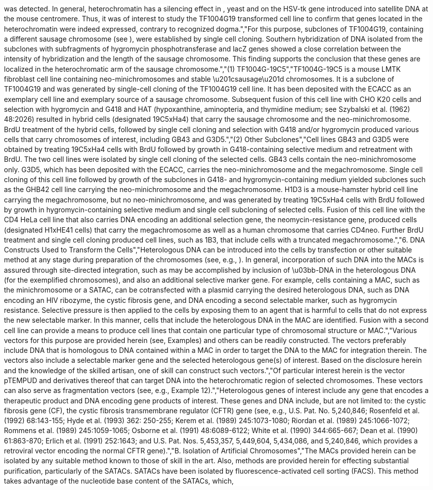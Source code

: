 was detected. In general, heterochromatin has a silencing effect in , yeast and on the HSV-tk gene introduced into satellite DNA at the mouse centromere. Thus, it was of interest to study the TF1004G19 transformed cell line to confirm that genes located in the heterochromatin were indeed expressed, contrary to recognized dogma.","For this purpose, subclones of TF1004G19, containing a different sausage chromosome (see ), were established by single cell cloning. Southern hybridization of DNA isolated from the subclones with subfragments of hygromycin phosphotransferase and lacZ genes showed a close correlation between the intensity of hybridization and the length of the sausage chromosome. This finding supports the conclusion that these genes are localized in the heterochromatic arm of the sausage chromosome.","(1) TF1004G-19C5","TF1004G-19C5 is a mouse LMTK fibroblast cell line containing neo-minichromosomes and stable \u201csausage\u201d chromosomes. It is a subclone of TF1004G19 and was generated by single-cell cloning of the TF1004G19 cell line. It has been deposited with the ECACC as an exemplary cell line and exemplary source of a sausage chromosome. Subsequent fusion of this cell line with CHO K20 cells and selection with hygromycin and G418 and HAT (hypoxanthine, aminopteria, and thymidine medium; see Szybalski et al. (1962) 48:2026) resulted in hybrid cells (designated 19C5xHa4) that carry the sausage chromosome and the neo-minichromosome. BrdU treatment of the hybrid cells, followed by single cell cloning and selection with G418 and\/or hygromycin produced various cells that carry chromosomes of interest, including GB43 and G3D5.","(2) Other Subclones","Cell lines GB43 and G3D5 were obtained by treating 19C5xHa4 cells with BrdU followed by growth in G418-containing selective medium and retreatment with BrdU. The two cell lines were isolated by single cell cloning of the selected cells. GB43 cells contain the neo-minichromosome only. G3D5, which has been deposited with the ECACC, carries the neo-minichromosome and the megachromosome. Single cell cloning of this cell line followed by growth of the subclones in G418- and hygromycin-containing medium yielded subclones such as the GHB42 cell line carrying the neo-minichromosome and the megachromosome. H1D3 is a mouse-hamster hybrid cell line carrying the megachromosome, but no neo-minichromosome, and was generated by treating 19C5xHa4 cells with BrdU followed by growth in hygromycin-containing selective medium and single cell subcloning of selected cells. Fusion of this cell line with the CD4 HeLa cell line that also carries DNA encoding an additional selection gene, the neomycin-resistance gene, produced cells (designated H1xHE41 cells) that carry the megachromosome as well as a human chromosome that carries CD4neo. Further BrdU treatment and single cell cloning produced cell lines, such as 1B3, that include cells with a truncated megachromosome.","6. DNA Constructs Used to Transform the Cells","Heterologous DNA can be introduced into the cells by transfection or other suitable method at any stage during preparation of the chromosomes (see, e.g., ). In general, incorporation of such DNA into the MACs is assured through site-directed integration, such as may be accomplished by inclusion of \u03bb-DNA in the heterologous DNA (for the exemplified chromosomes), and also an additional selective marker gene. For example, cells containing a MAC, such as the minichromosome or a SATAC, can be cotransfected with a plasmid carrying the desired heterologous DNA, such as DNA encoding an HIV ribozyme, the cystic fibrosis gene, and DNA encoding a second selectable marker, such as hygromycin resistance. Selective pressure is then applied to the cells by exposing them to an agent that is harmful to cells that do not express the new selectable marker. In this manner, cells that include the heterologous DNA in the MAC are identified. Fusion with a second cell line can provide a means to produce cell lines that contain one particular type of chromosomal structure or MAC.","Various vectors for this purpose are provided herein (see, Examples) and others can be readily constructed. The vectors preferably include DNA that is homologous to DNA contained within a MAC in order to target the DNA to the MAC for integration therein. The vectors also include a selectable marker gene and the selected heterologous gene(s) of interest. Based on the disclosure herein and the knowledge of the skilled artisan, one of skill can construct such vectors.","Of particular interest herein is the vector pTEMPUD and derivatives thereof that can target DNA into the heterochromatic region of selected chromosomes. These vectors can also serve as fragmentation vectors (see, e.g., Example 12).","Heterologous genes of interest include any gene that encodes a therapeutic product and DNA encoding gene products of interest. These genes and DNA include, but are not limited to: the cystic fibrosis gene (CF), the cystic fibrosis transmembrane regulator (CFTR) gene (see, e.g., U.S. Pat. No. 5,240,846; Rosenfeld et al. (1992) 68:143-155; Hyde et al. (1993) 362: 250-255; Kerem et al. (1989) 245:1073-1080; Riordan et al. (1989) 245:1066-1072; Rommens et al. (1989) 245:1059-1065; Osborne et al. (1991) 48:6089-6122; White et al. (1990) 344:665-667; Dean et al. (1990) 61:863-870; Erlich et al. (1991) 252:1643; and U.S. Pat. Nos. 5,453,357, 5,449,604, 5,434,086, and 5,240,846, which provides a retroviral vector encoding the normal CFTR gene).","B. Isolation of Artificial Chromosomes","The MACs provided herein can be isolated by any suitable method known to those of skill in the art. Also, methods are provided herein for effecting substantial purification, particularly of the SATACs. SATACs have been isolated by fluorescence-activated cell sorting (FACS). This method takes advantage of the nucleotide base content of the SATACs, which,